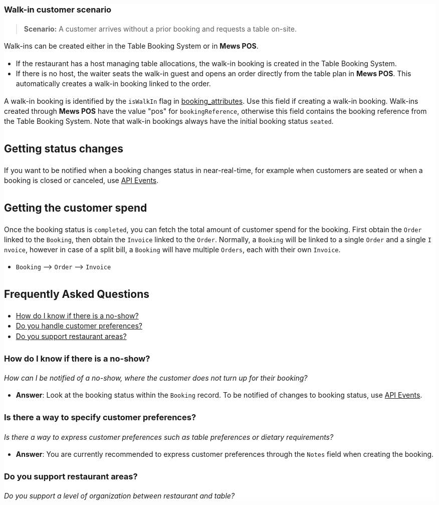 ### Walk-in customer scenario

> **Scenario:** A customer arrives without a prior booking and requests a table on-site.

Walk-ins can be created either in the Table Booking System or in __Mews POS__.

* If the restaurant has a host managing table allocations, the walk-in booking is created in the Table Booking System.
* If there is no host, the waiter seats the walk-in guest and opens an order directly from the table plan in __Mews POS__. This automatically creates a walk-in booking linked to the order.

A walk-in booking is identified by the `isWalkIn` flag in [booking_attributes](../operations/bookings.md#booking_attributes). Use this field if creating a walk-in booking. Walk-ins created through __Mews POS__ have the value "pos" for `bookingReference`, otherwise this field contains the booking reference from the Table Booking System. Note that walk-in bookings always have the initial booking status `seated`.

## Getting status changes

If you want to be notified when a booking changes status in near-real-time, for example when customers are seated or when a booking is closed or canceled, use [API Events](../events/README.md).

## Getting the customer spend

Once the booking status is `completed`, you can fetch the total amount of customer spend for the booking. First obtain the `Order` linked to the `Booking`, then obtain the `Invoice` linked to the `Order`.
Normally, a `Booking` will be linked to a single `Order` and a single `Invoice`, however in case of a split bill, a `Booking` will have multiple `Orders`, each with their own `Invoice`.

* `Booking` --> `Order` --> `Invoice`

## Frequently Asked Questions

* [How do I know if there is a no-show?](#how-do-i-know-if-there-is-a-no-show)
* [Do you handle customer preferences?](#do-you-handle-customer-preferences)
* [Do you support restaurant areas?](#do-you-support-restaurant-areas)

### How do I know if there is a no-show?
_How can I be notified of a no-show, where the customer does not turn up for their booking?_

* __Answer__: Look at the booking status within the `Booking` record. To be notified of changes to booking status, use [API Events]().

### Is there a way to specify customer preferences?
_Is there a way to express customer preferences such as table preferences or dietary requirements?_

* __Answer__: You are currently recommended to express customer preferences through the `Notes` field when creating the booking.

### Do you support restaurant areas?
_Do you support a level of organization between restaurant and table?_
